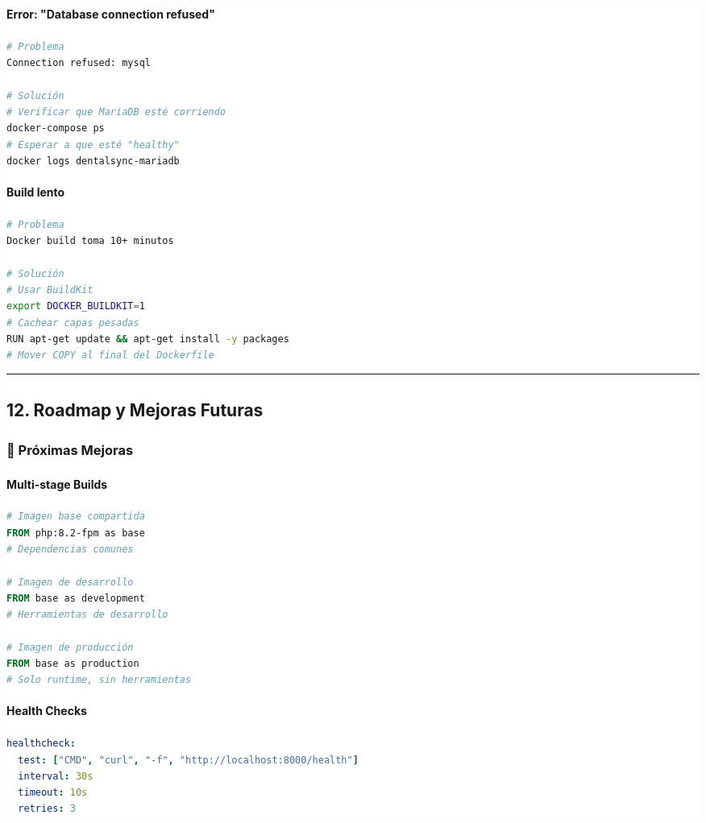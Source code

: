#### Error: "Database connection refused"
```bash
# Problema
Connection refused: mysql

# Solución
# Verificar que MariaDB esté corriendo
docker-compose ps
# Esperar a que esté "healthy"
docker logs dentalsync-mariadb
```

#### Build lento
```bash
# Problema
Docker build toma 10+ minutos

# Solución
# Usar BuildKit
export DOCKER_BUILDKIT=1
# Cachear capas pesadas
RUN apt-get update && apt-get install -y packages
# Mover COPY al final del Dockerfile
```

---

## 12. Roadmap y Mejoras Futuras

### 🚀 Próximas Mejoras

#### Multi-stage Builds
```dockerfile
# Imagen base compartida
FROM php:8.2-fpm as base
# Dependencias comunes

# Imagen de desarrollo
FROM base as development
# Herramientas de desarrollo

# Imagen de producción
FROM base as production  
# Solo runtime, sin herramientas
```

#### Health Checks
```yaml
healthcheck:
  test: ["CMD", "curl", "-f", "http://localhost:8000/health"]
  interval: 30s
  timeout: 10s
  retries: 3
```
